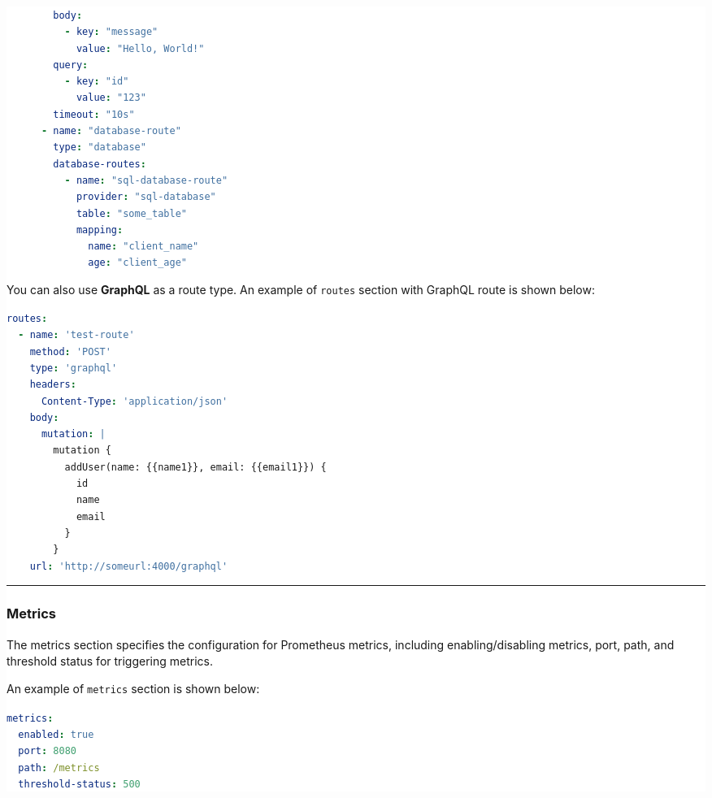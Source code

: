 ```yaml
        body:
          - key: "message"
            value: "Hello, World!"
        query:
          - key: "id"
            value: "123"
        timeout: "10s"
      - name: "database-route"
        type: "database"
        database-routes:
          - name: "sql-database-route"
            provider: "sql-database"
            table: "some_table"
            mapping:
              name: "client_name"
              age: "client_age"
```

You can also use <b>GraphQL</b> as a route type. An example of `routes` section with GraphQL route is shown below:
```yaml
routes:
  - name: 'test-route'
    method: 'POST'
    type: 'graphql'
    headers:
      Content-Type: 'application/json'
    body:
      mutation: |
        mutation {
          addUser(name: {{name1}}, email: {{email1}}) {
            id
            name
            email
          }
        }
    url: 'http://someurl:4000/graphql'
```

---

### Metrics

The metrics section specifies the configuration for Prometheus metrics, including enabling/disabling metrics, port, path, and threshold status for triggering metrics.

An example of `metrics` section is shown below:
```yaml
metrics:
  enabled: true
  port: 8080
  path: /metrics
  threshold-status: 500
```